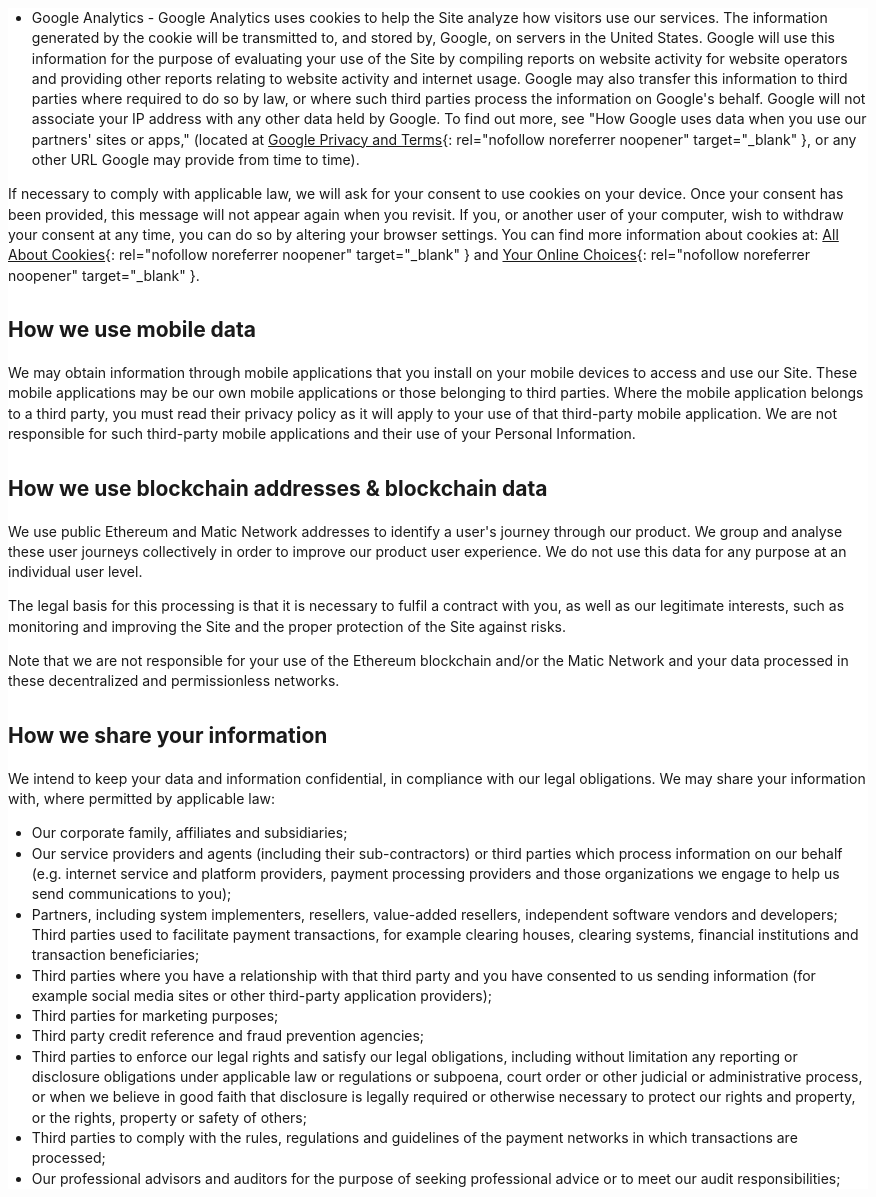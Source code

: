 + Google Analytics - Google Analytics uses cookies to help the Site analyze how visitors use our services. The information generated by the cookie will be transmitted to, and stored by, Google, on servers in the United States. Google will use this information for the purpose of evaluating your use of the Site by compiling reports on website activity for website operators and providing other reports relating to website activity and internet usage. Google may also transfer this information to third parties where required to do so by law, or where such third parties process the information on Google's behalf. Google will not associate your IP address with any other data held by Google. To find out more, see "How Google uses data when you use our partners' sites or apps," (located at [Google Privacy and Terms](https://www.google.com/policies/privacy/partners){: rel="nofollow noreferrer noopener" target="_blank" }, or any other URL Google may provide from time to time).

If necessary to comply with applicable law, we will ask for your consent to use cookies on your device.  Once your consent has been provided, this message will not appear again when you revisit.  If you, or another user of your computer, wish to withdraw your consent at any time, you can do so by altering your browser settings. You can find more information about cookies at: [All About Cookies](https://www.allaboutcookies.org){: rel="nofollow noreferrer noopener" target="_blank" } and [Your Online Choices](https://www.youronlinechoices.com/uk/){: rel="nofollow noreferrer noopener" target="_blank" }.

## How we use mobile data
We may obtain information through mobile applications that you install on your mobile devices to access and use our Site. These mobile applications may be our own mobile applications or those belonging to third parties. Where the mobile application belongs to a third party, you must read their privacy policy as it will apply to your use of that third-party mobile application. We are not responsible for such third-party mobile applications and their use of your Personal Information.

## How we use blockchain addresses & blockchain data
We use public Ethereum and Matic Network addresses to identify a user's journey through our product. We group and analyse these user journeys collectively in order to improve our product user experience. We do not use this data for any purpose at an individual user level.

The legal basis for this processing is that it is necessary to fulfil a contract with you, as well as our legitimate interests, such as monitoring and improving the Site and the proper protection of the Site against risks.

Note that we are not responsible for your use of the Ethereum blockchain and/or the Matic Network and your data processed in these decentralized and permissionless networks.

## How we share your information
We intend to keep your data and information confidential, in compliance with our legal obligations. We may share your information with, where permitted by applicable law:

+ Our corporate family, affiliates and subsidiaries;
+ Our service providers and agents (including their sub-contractors) or third parties which process information on our behalf (e.g. internet service and platform providers, payment processing providers and those organizations we engage to help us send communications to you);
+ Partners, including system implementers, resellers, value-added resellers, independent software vendors and developers;
Third parties used to facilitate payment transactions, for example clearing houses, clearing systems, financial institutions and transaction beneficiaries;
+ Third parties where you have a relationship with that third party and you have consented to us sending information (for example social media sites or other third-party application providers);
+ Third parties for marketing purposes;
+ Third party credit reference and fraud prevention agencies;
+ Third parties to enforce our legal rights and satisfy our legal obligations, including without limitation any reporting or disclosure obligations under applicable law or regulations or subpoena, court order or other judicial or administrative process, or when we believe in good faith that disclosure is legally required or otherwise necessary to protect our rights and property, or the rights, property or safety of others;
+ Third parties to comply with the rules, regulations and guidelines of the payment networks in which transactions are processed;
+ Our professional advisors and auditors for the purpose of seeking professional advice or to meet our audit responsibilities;
